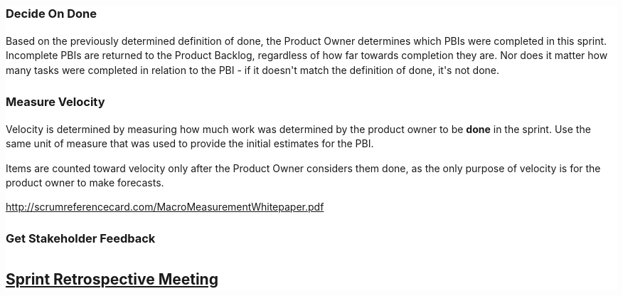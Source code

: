 ### Decide On Done ###

Based on the previously determined definition of done, the Product Owner determines which PBIs were completed in this sprint. Incomplete PBIs are returned to the Product Backlog, regardless of how far towards completion they are. Nor does it matter how many tasks were completed in relation to the PBI - if it doesn't match the definition of done, it's not done.

### Measure Velocity ###

Velocity is determined by measuring how much work was determined by the product owner to be **done** in the sprint. Use the same unit of measure that was used to provide the initial estimates for the PBI.


Items are counted toward velocity only after the Product Owner considers them done, as the only purpose of velocity is for the product owner to make forecasts.

http://scrumreferencecard.com/MacroMeasurementWhitepaper.pdf

### Get Stakeholder Feedback ###



## [Sprint Retrospective Meeting](http://scrumtrainingseries.com/SprintRetrospectiveMeeting/SprintRetrospectiveMeeting.htm) ##

